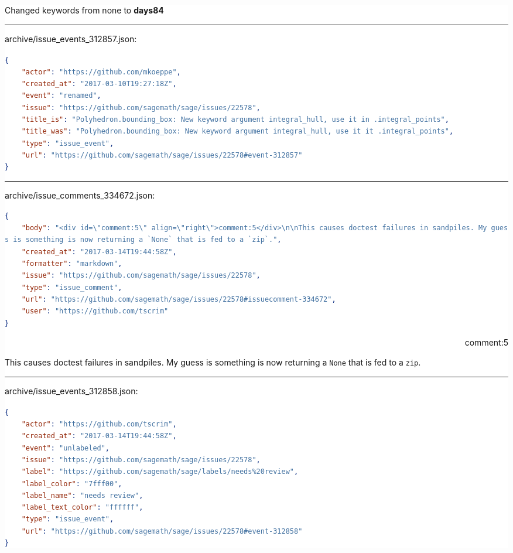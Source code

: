 Changed keywords from none to **days84**



---

archive/issue_events_312857.json:
```json
{
    "actor": "https://github.com/mkoeppe",
    "created_at": "2017-03-10T19:27:18Z",
    "event": "renamed",
    "issue": "https://github.com/sagemath/sage/issues/22578",
    "title_is": "Polyhedron.bounding_box: New keyword argument integral_hull, use it in .integral_points",
    "title_was": "Polyhedron.bounding_box: New keyword argument integral_hull, use it it .integral_points",
    "type": "issue_event",
    "url": "https://github.com/sagemath/sage/issues/22578#event-312857"
}
```



---

archive/issue_comments_334672.json:
```json
{
    "body": "<div id=\"comment:5\" align=\"right\">comment:5</div>\n\nThis causes doctest failures in sandpiles. My guess is something is now returning a `None` that is fed to a `zip`.",
    "created_at": "2017-03-14T19:44:58Z",
    "formatter": "markdown",
    "issue": "https://github.com/sagemath/sage/issues/22578",
    "type": "issue_comment",
    "url": "https://github.com/sagemath/sage/issues/22578#issuecomment-334672",
    "user": "https://github.com/tscrim"
}
```

<div id="comment:5" align="right">comment:5</div>

This causes doctest failures in sandpiles. My guess is something is now returning a `None` that is fed to a `zip`.



---

archive/issue_events_312858.json:
```json
{
    "actor": "https://github.com/tscrim",
    "created_at": "2017-03-14T19:44:58Z",
    "event": "unlabeled",
    "issue": "https://github.com/sagemath/sage/issues/22578",
    "label": "https://github.com/sagemath/sage/labels/needs%20review",
    "label_color": "7fff00",
    "label_name": "needs review",
    "label_text_color": "ffffff",
    "type": "issue_event",
    "url": "https://github.com/sagemath/sage/issues/22578#event-312858"
}
```
